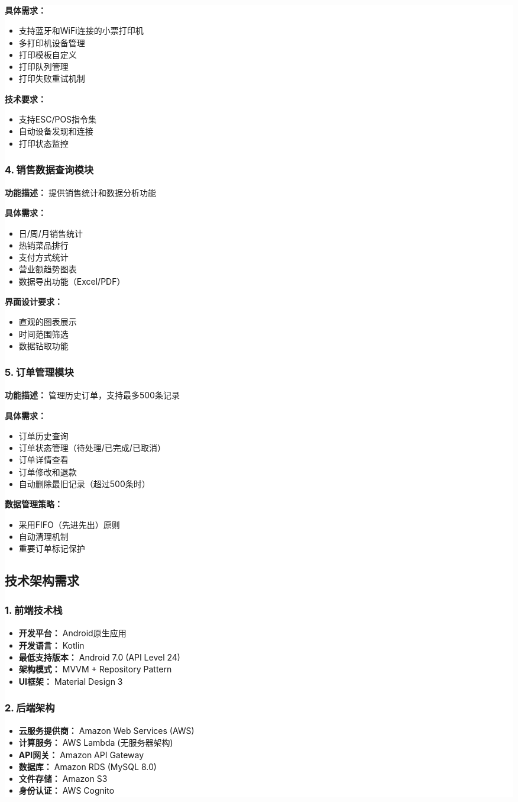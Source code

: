 **具体需求：**
- 支持蓝牙和WiFi连接的小票打印机
- 多打印机设备管理
- 打印模板自定义
- 打印队列管理
- 打印失败重试机制

**技术要求：**
- 支持ESC/POS指令集
- 自动设备发现和连接
- 打印状态监控

### 4. 销售数据查询模块
**功能描述：** 提供销售统计和数据分析功能

**具体需求：**
- 日/周/月销售统计
- 热销菜品排行
- 支付方式统计
- 营业额趋势图表
- 数据导出功能（Excel/PDF）

**界面设计要求：**
- 直观的图表展示
- 时间范围筛选
- 数据钻取功能

### 5. 订单管理模块
**功能描述：** 管理历史订单，支持最多500条记录

**具体需求：**
- 订单历史查询
- 订单状态管理（待处理/已完成/已取消）
- 订单详情查看
- 订单修改和退款
- 自动删除最旧记录（超过500条时）

**数据管理策略：**
- 采用FIFO（先进先出）原则
- 自动清理机制
- 重要订单标记保护

## 技术架构需求

### 1. 前端技术栈
- **开发平台：** Android原生应用
- **开发语言：** Kotlin
- **最低支持版本：** Android 7.0 (API Level 24)
- **架构模式：** MVVM + Repository Pattern
- **UI框架：** Material Design 3

### 2. 后端架构
- **云服务提供商：** Amazon Web Services (AWS)
- **计算服务：** AWS Lambda (无服务器架构)
- **API网关：** Amazon API Gateway
- **数据库：** Amazon RDS (MySQL 8.0)
- **文件存储：** Amazon S3
- **身份认证：** AWS Cognito
